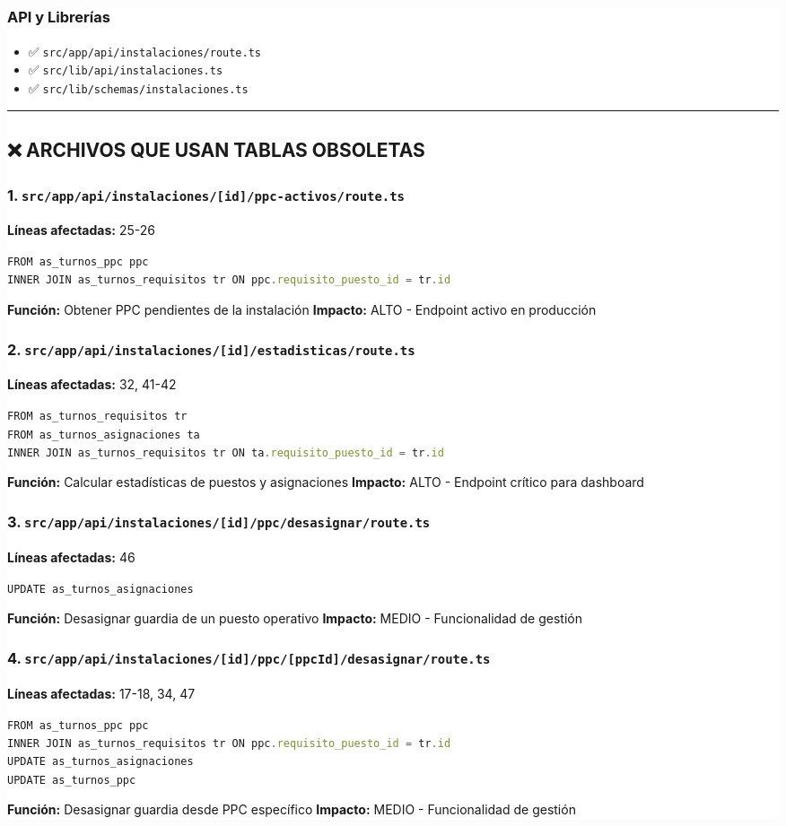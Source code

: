 ### API y Librerías
- ✅ `src/app/api/instalaciones/route.ts`
- ✅ `src/lib/api/instalaciones.ts`
- ✅ `src/lib/schemas/instalaciones.ts`

---

## ❌ ARCHIVOS QUE USAN TABLAS OBSOLETAS

### 1. `src/app/api/instalaciones/[id]/ppc-activos/route.ts`
**Líneas afectadas:** 25-26
```typescript
FROM as_turnos_ppc ppc
INNER JOIN as_turnos_requisitos tr ON ppc.requisito_puesto_id = tr.id
```
**Función:** Obtener PPC pendientes de la instalación
**Impacto:** ALTO - Endpoint activo en producción

### 2. `src/app/api/instalaciones/[id]/estadisticas/route.ts`
**Líneas afectadas:** 32, 41-42
```typescript
FROM as_turnos_requisitos tr
FROM as_turnos_asignaciones ta
INNER JOIN as_turnos_requisitos tr ON ta.requisito_puesto_id = tr.id
```
**Función:** Calcular estadísticas de puestos y asignaciones
**Impacto:** ALTO - Endpoint crítico para dashboard

### 3. `src/app/api/instalaciones/[id]/ppc/desasignar/route.ts`
**Líneas afectadas:** 46
```typescript
UPDATE as_turnos_asignaciones
```
**Función:** Desasignar guardia de un puesto operativo
**Impacto:** MEDIO - Funcionalidad de gestión

### 4. `src/app/api/instalaciones/[id]/ppc/[ppcId]/desasignar/route.ts`
**Líneas afectadas:** 17-18, 34, 47
```typescript
FROM as_turnos_ppc ppc
INNER JOIN as_turnos_requisitos tr ON ppc.requisito_puesto_id = tr.id
UPDATE as_turnos_asignaciones
UPDATE as_turnos_ppc
```
**Función:** Desasignar guardia desde PPC específico
**Impacto:** MEDIO - Funcionalidad de gestión
